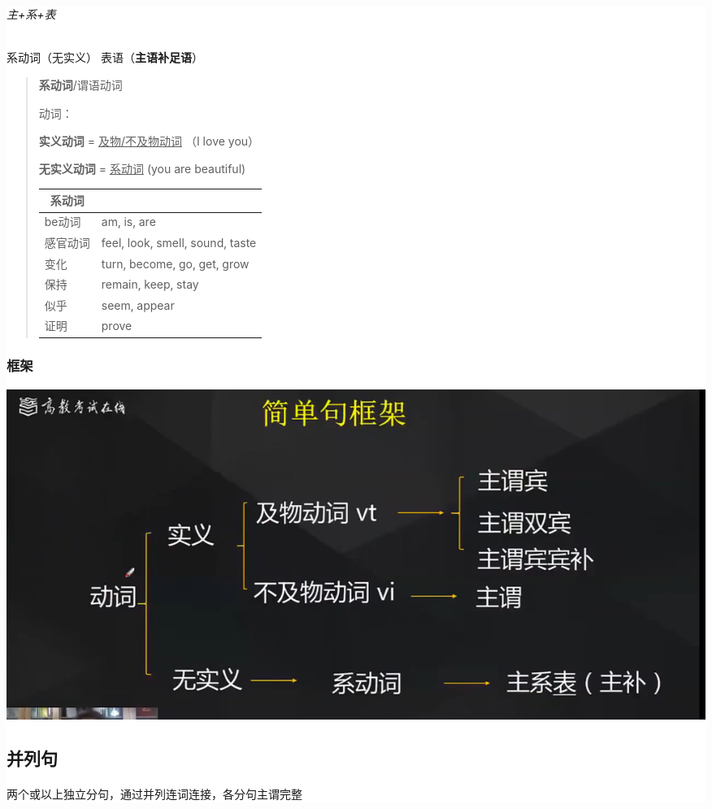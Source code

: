 ###### 主+系+表

系动词（无实义） 表语（**主语补足语**）

 

> **系动词**/谓语动词
>
> 动词：
>
> **实义动词** =  <u>及物/不及物动词</u> （I love you）
>
> **无实义动词** = <u>系动词</u> (you are beautiful) 
>
> 
>
> | 系动词   |                                 |
> | -------- | ------------------------------- |
> | be动词   | am, is, are                     |
> | 感官动词 | feel, look, smell, sound, taste |
> | 变化     | turn, become, go, get, grow     |
> | 保持     | remain, keep, stay              |
> | 似乎     | seem, appear                    |
> | 证明     | prove                           |

### 框架

![image-20220420152104461](./images/image-20220420152104461.png)

## 并列句

两个或以上独立分句，通过并列连词连接，各分句主谓完整
